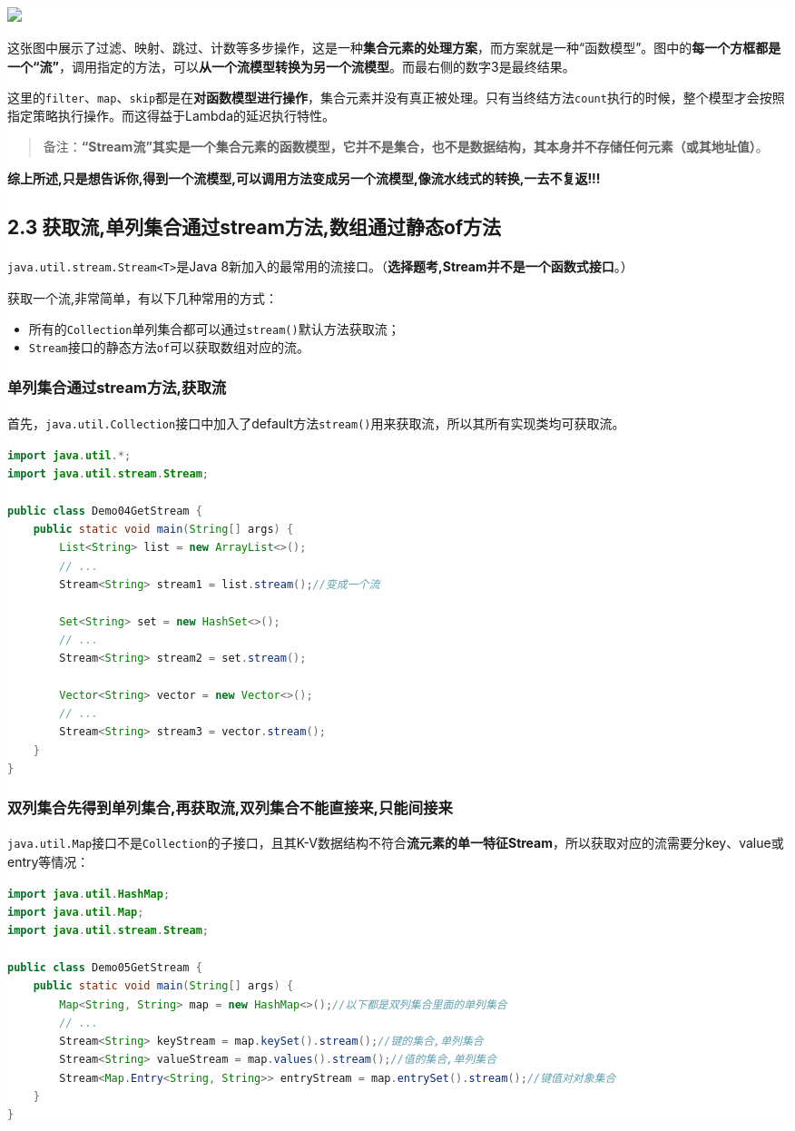 ![](img/01-流式思想示意图.png)

这张图中展示了过滤、映射、跳过、计数等多步操作，这是一种**集合元素的处理方案**，而方案就是一种“函数模型”。图中的**每一个方框都是一个“流”**，调用指定的方法，可以**从一个流模型转换为另一个流模型**。而最右侧的数字3是最终结果。

这里的`filter`、`map`、`skip`都是在**对函数模型进行操作**，集合元素并没有真正被处理。只有当终结方法`count`执行的时候，整个模型才会按照指定策略执行操作。而这得益于Lambda的延迟执行特性。

> 备注：**“Stream流”其实是一个集合元素的函数模型，它并不是集合，也不是数据结构，其本身并不存储任何元素（或其地址值）**。

**综上所述,只是想告诉你,得到一个流模型,可以调用方法变成另一个流模型,像流水线式的转换,一去不复返!!!**



## 2.3 获取流,单列集合通过stream方法,数组通过静态of方法

`java.util.stream.Stream<T>`是Java 8新加入的最常用的流接口。（**选择题考,Stream并不是一个函数式接口**。）

获取一个流,非常简单，有以下几种常用的方式：

* 所有的`Collection`单列集合都可以通过`stream()`默认方法获取流；
* `Stream`接口的静态方法`of`可以获取数组对应的流。

### 单列集合通过stream方法,获取流

首先，`java.util.Collection`接口中加入了default方法`stream()`用来获取流，所以其所有实现类均可获取流。

```java
import java.util.*;
import java.util.stream.Stream;

public class Demo04GetStream {
    public static void main(String[] args) {
        List<String> list = new ArrayList<>();
        // ...
        Stream<String> stream1 = list.stream();//变成一个流

        Set<String> set = new HashSet<>();
        // ...
        Stream<String> stream2 = set.stream();

        Vector<String> vector = new Vector<>();
        // ...
        Stream<String> stream3 = vector.stream();
    }
}
```

### 双列集合先得到单列集合,再获取流,双列集合不能直接来,只能间接来

`java.util.Map`接口不是`Collection`的子接口，且其K-V数据结构不符合**流元素的单一特征Stream<T>**，所以获取对应的流需要分key、value或entry等情况：

```java
import java.util.HashMap;
import java.util.Map;
import java.util.stream.Stream;

public class Demo05GetStream {
    public static void main(String[] args) {
        Map<String, String> map = new HashMap<>();//以下都是双列集合里面的单列集合
        // ...
        Stream<String> keyStream = map.keySet().stream();//键的集合,单列集合
        Stream<String> valueStream = map.values().stream();//值的集合,单列集合
        Stream<Map.Entry<String, String>> entryStream = map.entrySet().stream();//键值对对象集合
    }
}
```
